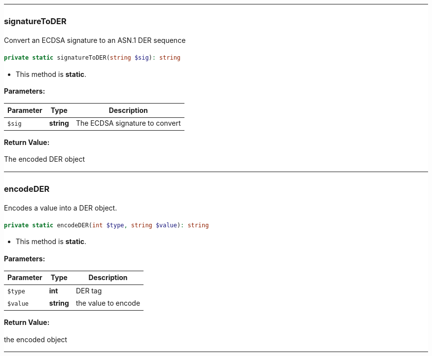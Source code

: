 
***

### signatureToDER

Convert an ECDSA signature to an ASN.1 DER sequence

```php
private static signatureToDER(string $sig): string
```



* This method is **static**.




**Parameters:**

| Parameter | Type | Description |
|-----------|------|-------------|
| `$sig` | **string** | The ECDSA signature to convert |


**Return Value:**

The encoded DER object



***

### encodeDER

Encodes a value into a DER object.

```php
private static encodeDER(int $type, string $value): string
```



* This method is **static**.




**Parameters:**

| Parameter | Type | Description |
|-----------|------|-------------|
| `$type` | **int** | DER tag |
| `$value` | **string** | the value to encode |


**Return Value:**

the encoded object



***
